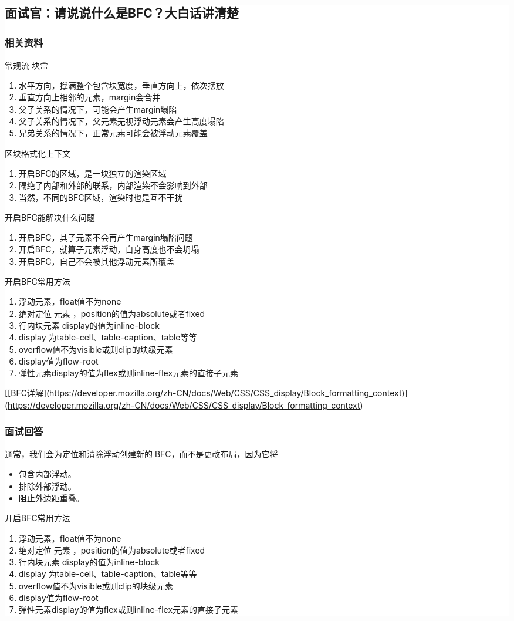 ## 面试官：请说说什么是BFC？大白话讲清楚

### 相关资料

常规流 块盒

1. 水平方向，撑满整个包含块宽度，垂直方向上，依次摆放
2. 垂直方向上相邻的元素，margin会合并
3. 父子关系的情况下，可能会产生margin塌陷
4. 父子关系的情况下，父元素无视浮动元素会产生高度塌陷
5. 兄弟关系的情况下，正常元素可能会被浮动元素覆盖

区块格式化上下文

1. 开启BFC的区域，是一块独立的渲染区域
2. 隔绝了内部和外部的联系，内部渲染不会影响到外部
3. 当然，不同的BFC区域，渲染时也是互不干扰

开启BFC能解决什么问题

1.  开启BFC，其子元素不会再产生margin塌陷问题
2. 开启BFC，就算子元素浮动，自身高度也不会坍塌
3. 开启BFC，自己不会被其他浮动元素所覆盖

开启BFC常用方法

1. 浮动元素，float值不为none
2. 绝对定位 元素 ，position的值为absolute或者fixed
3. 行内块元素 display的值为inline-block
4. display 为table-cell、table-caption、table等等
5. overflow值不为visible或则clip的块级元素
6. display值为flow-root
7. 弹性元素display的值为flex或则inline-flex元素的直接子元素

[[[BFC详解](https://developer.mozilla.org/zh-CN/docs/Web/CSS/CSS_display/Block_formatting_context)](https://developer.mozilla.org/zh-CN/docs/Web/CSS/CSS_display/Block_formatting_context)](https://developer.mozilla.org/zh-CN/docs/Web/CSS/CSS_display/Block_formatting_context)

### 面试回答

通常，我们会为定位和清除浮动创建新的 BFC，而不是更改布局，因为它将

- 包含内部浮动。
- 排除外部浮动。
- 阻止[外边距重叠](https://developer.mozilla.org/zh-CN/docs/Web/CSS/CSS_box_model/Mastering_margin_collapsing)。

开启BFC常用方法

1. 浮动元素，float值不为none
2. 绝对定位 元素 ，position的值为absolute或者fixed
3. 行内块元素 display的值为inline-block
4. display 为table-cell、table-caption、table等等
5. overflow值不为visible或则clip的块级元素
6. display值为flow-root
7. 弹性元素display的值为flex或则inline-flex元素的直接子元素
